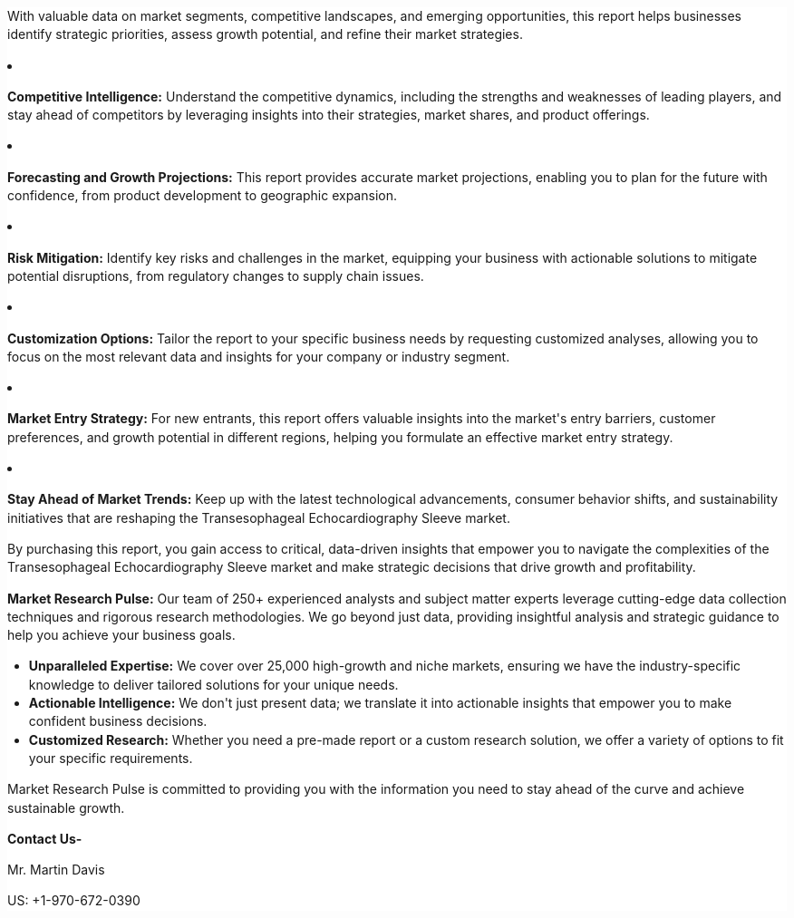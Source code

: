 With valuable data on market segments, competitive landscapes, and emerging opportunities, this report helps businesses identify strategic priorities, assess growth potential, and refine their market strategies.</p></li><li><p><strong>Competitive Intelligence:</strong> Understand the competitive dynamics, including the strengths and weaknesses of leading players, and stay ahead of competitors by leveraging insights into their strategies, market shares, and product offerings.</p></li><li><p><strong>Forecasting and Growth Projections:</strong> This report provides accurate market projections, enabling you to plan for the future with confidence, from product development to geographic expansion.</p></li><li><p><strong>Risk Mitigation:</strong> Identify key risks and challenges in the market, equipping your business with actionable solutions to mitigate potential disruptions, from regulatory changes to supply chain issues.</p></li><li><p><strong>Customization Options:</strong> Tailor the report to your specific business needs by requesting customized analyses, allowing you to focus on the most relevant data and insights for your company or industry segment.</p></li><li><p><strong>Market Entry Strategy:</strong> For new entrants, this report offers valuable insights into the market's entry barriers, customer preferences, and growth potential in different regions, helping you formulate an effective market entry strategy.</p></li><li><p><strong>Stay Ahead of Market Trends:</strong> Keep up with the latest technological advancements, consumer behavior shifts, and sustainability initiatives that are reshaping the Transesophageal Echocardiography Sleeve market.</p></li></ol><p>By purchasing this report, you gain access to critical, data-driven insights that empower you to navigate the complexities of the Transesophageal Echocardiography Sleeve market and make strategic decisions that drive growth and profitability.</p><p><strong>Market Research Pulse:</strong>&nbsp;Our team of 250+ experienced analysts and subject matter experts leverage cutting-edge data collection techniques and rigorous research methodologies. We go beyond just data, providing insightful analysis and strategic guidance to help you achieve your business goals.</p><ul><li><strong>Unparalleled Expertise:</strong>&nbsp;We cover over 25,000 high-growth and niche markets, ensuring we have the industry-specific knowledge to deliver tailored solutions for your unique needs.</li><li><strong>Actionable Intelligence:</strong>&nbsp;We don't just present data; we translate it into actionable insights that empower you to make confident business decisions.</li><li><strong>Customized Research:</strong>&nbsp;Whether you need a pre-made report or a custom research solution, we offer a variety of options to fit your specific requirements.</li></ul><p>Market Research Pulse is committed to providing you with the information you need to stay ahead of the curve and achieve sustainable growth.</p><p><strong>Contact Us-</strong></p><p>Mr. Martin Davis</p><p>US: +1-970-672-0390</p>
